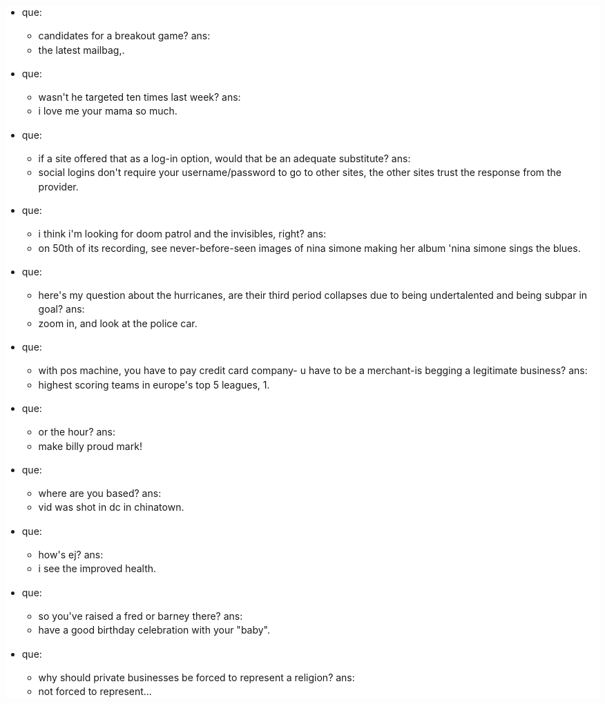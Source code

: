 - que:
  - candidates for a breakout game?
  ans:
  - the latest mailbag,.

- que:
  - wasn't he targeted ten times last week?
  ans:
  - i love me  your mama so much.

- que:
  - if a site offered that as a log-in option, would that be an adequate substitute?
  ans:
  - social logins don't require your username/password to go to other sites, the other sites trust the response from the provider.

- que:
  - i think i'm looking for doom patrol and the invisibles, right?
  ans:
  - on 50th of its recording, see never-before-seen images of nina simone making her album 'nina simone sings the blues.

- que:
  - here's my question about the hurricanes, are their third period collapses due to being undertalented and being subpar in goal?
  ans:
  - zoom in, and look at the police car.

- que:
  - with pos machine, you have to pay credit card company- u have to be a merchant-is begging a legitimate business?
  ans:
  - highest scoring teams in europe's top 5 leagues, 1.

- que:
  - or the hour?
  ans:
  - make billy proud mark!

- que:
  - where are you based?
  ans:
  - vid was shot in dc in chinatown.

- que:
  - how's ej?
  ans:
  - i see the improved health.

- que:
  - so you've raised a fred or barney there?
  ans:
  - have a good birthday celebration with your "baby".

- que:
  - why should private businesses be forced to represent a religion?
  ans:
  - not forced to represent...
